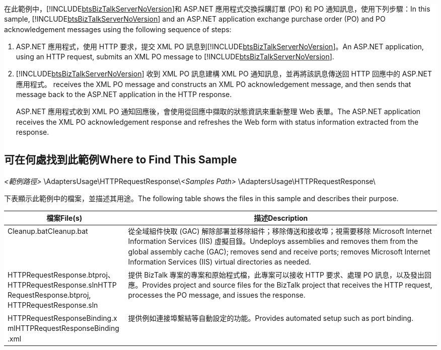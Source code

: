  <span data-ttu-id="0c785-108">在此範例中，[!INCLUDE[btsBizTalkServerNoVersion](../includes/btsbiztalkservernoversion-md.md)]和 ASP.NET 應用程式交換採購訂單 (PO) 和 PO 通知訊息，使用下列步驟：</span><span class="sxs-lookup"><span data-stu-id="0c785-108">In this sample, [!INCLUDE[btsBizTalkServerNoVersion](../includes/btsbiztalkservernoversion-md.md)] and an ASP.NET application exchange purchase order (PO) and PO acknowledgement messages using the following sequence of steps:</span></span>  

1. <span data-ttu-id="0c785-109">ASP.NET 應用程式，使用 HTTP 要求，提交 XML PO 訊息到[!INCLUDE[btsBizTalkServerNoVersion](../includes/btsbiztalkservernoversion-md.md)]。</span><span class="sxs-lookup"><span data-stu-id="0c785-109">An ASP.NET application, using an HTTP request, submits an XML PO message to [!INCLUDE[btsBizTalkServerNoVersion](../includes/btsbiztalkservernoversion-md.md)].</span></span>  

2. [!INCLUDE[btsBizTalkServerNoVersion](../includes/btsbiztalkservernoversion-md.md)]<span data-ttu-id="0c785-110"> 收到 XML PO 訊息建構 XML PO 通知訊息，並再將該訊息傳送回 HTTP 回應中的 ASP.NET 應用程式。</span><span class="sxs-lookup"><span data-stu-id="0c785-110"> receives the XML PO message and constructs an XML PO acknowledgement message, and then sends that message back to the ASP.NET application in the HTTP response.</span></span>  

   <span data-ttu-id="0c785-111">ASP.NET 應用程式收到 XML PO 通知回應後，會使用從回應中擷取的狀態資訊來重新整理 Web 表單。</span><span class="sxs-lookup"><span data-stu-id="0c785-111">The ASP.NET application receives the XML PO acknowledgement response and refreshes the Web form with status information extracted from the response.</span></span>  

## <a name="where-to-find-this-sample"></a><span data-ttu-id="0c785-112">可在何處找到此範例</span><span class="sxs-lookup"><span data-stu-id="0c785-112">Where to Find This Sample</span></span>  
 <span data-ttu-id="0c785-113">*\<範例路徑\>* \AdaptersUsage\HTTPRequestResponse\\</span><span class="sxs-lookup"><span data-stu-id="0c785-113">*\<Samples Path\>* \AdaptersUsage\HTTPRequestResponse\\</span></span>  

 <span data-ttu-id="0c785-114">下表顯示此範例中的檔案，並描述其用途。</span><span class="sxs-lookup"><span data-stu-id="0c785-114">The following table shows the files in this sample and describes their purpose.</span></span>  


|                                                                                                     <span data-ttu-id="0c785-115">檔案</span><span class="sxs-lookup"><span data-stu-id="0c785-115">File(s)</span></span>                                                                                                      |                                                                                             <span data-ttu-id="0c785-116">描述</span><span class="sxs-lookup"><span data-stu-id="0c785-116">Description</span></span>                                                                                             |
|------------------------------------------------------------------------------------------------------------------------------------------------------------------------------------------------------------------|-----------------------------------------------------------------------------------------------------------------------------------------------------------------------------------------------------|
|                                                                                                   <span data-ttu-id="0c785-117">Cleanup.bat</span><span class="sxs-lookup"><span data-stu-id="0c785-117">Cleanup.bat</span></span>                                                                                                    |  <span data-ttu-id="0c785-118">從全域組件快取 (GAC) 解除部署並移除組件；移除傳送和接收埠；視需要移除 Microsoft Internet Information Services (IIS) 虛擬目錄。</span><span class="sxs-lookup"><span data-stu-id="0c785-118">Undeploys assemblies and removes them from the global assembly cache (GAC); removes send and receive ports; removes Microsoft Internet Information Services (IIS) virtual directories as needed.</span></span>   |
|                                                                               <span data-ttu-id="0c785-119">HTTPRequestResponse.btproj、HTTPRequestResponse.sln</span><span class="sxs-lookup"><span data-stu-id="0c785-119">HTTPRequestResponse.btproj, HTTPRequestResponse.sln</span></span>                                                                                |                            <span data-ttu-id="0c785-120">提供 BizTalk 專案的專案和原始程式檔，此專案可以接收 HTTP 要求、處理 PO 訊息，以及發出回應。</span><span class="sxs-lookup"><span data-stu-id="0c785-120">Provides project and source files for the BizTalk project that receives the HTTP request, processes the PO message, and issues the response.</span></span>                             |
|                                                                                          <span data-ttu-id="0c785-121">HTTPRequestResponseBinding.xml</span><span class="sxs-lookup"><span data-stu-id="0c785-121">HTTPRequestResponseBinding.xml</span></span>                                                                                          |                                                                           <span data-ttu-id="0c785-122">提供例如連接埠繫結等自動設定的功能。</span><span class="sxs-lookup"><span data-stu-id="0c785-122">Provides automated setup such as port binding.</span></span>                                                                            |